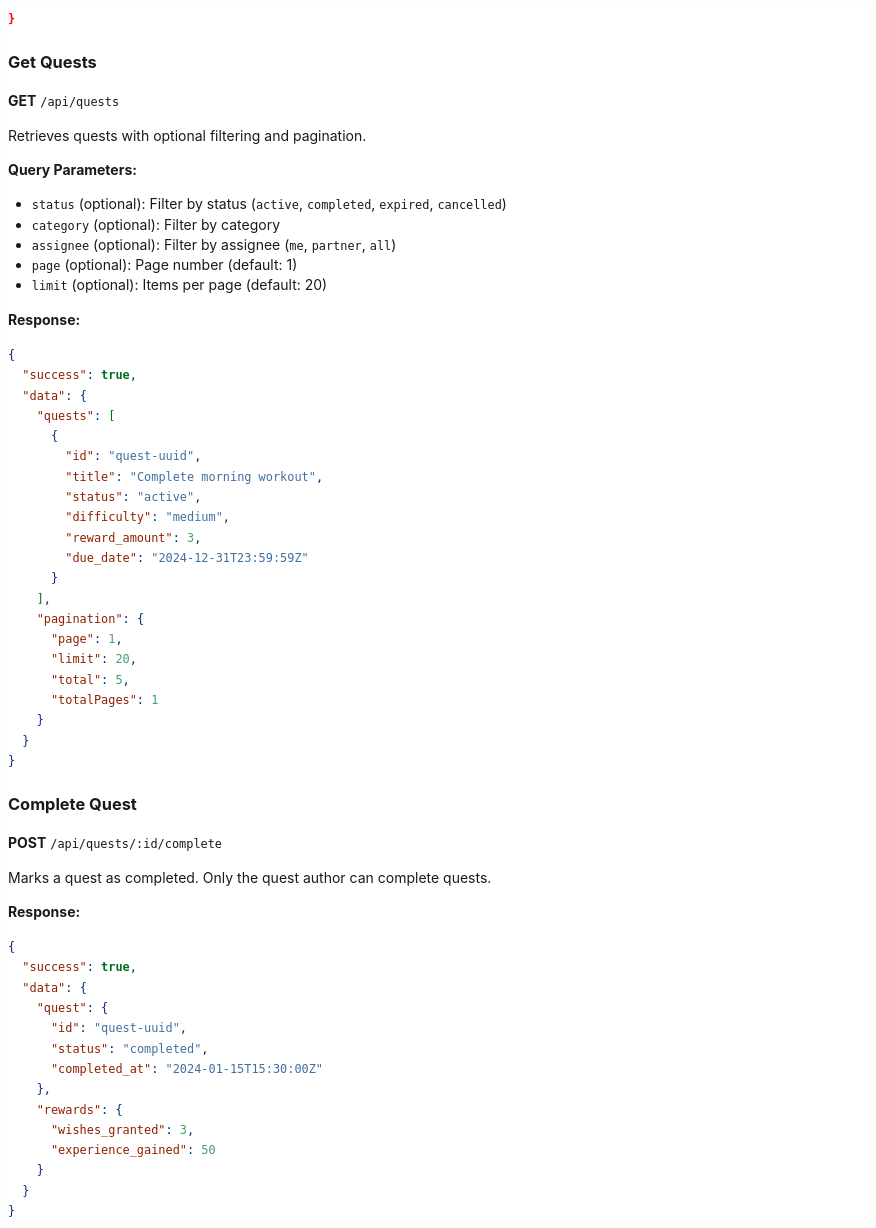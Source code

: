 ```json
}
```

### Get Quests
**GET** `/api/quests`

Retrieves quests with optional filtering and pagination.

**Query Parameters:**
- `status` (optional): Filter by status (`active`, `completed`, `expired`, `cancelled`)
- `category` (optional): Filter by category
- `assignee` (optional): Filter by assignee (`me`, `partner`, `all`)
- `page` (optional): Page number (default: 1)
- `limit` (optional): Items per page (default: 20)

**Response:**
```json
{
  "success": true,
  "data": {
    "quests": [
      {
        "id": "quest-uuid",
        "title": "Complete morning workout",
        "status": "active",
        "difficulty": "medium",
        "reward_amount": 3,
        "due_date": "2024-12-31T23:59:59Z"
      }
    ],
    "pagination": {
      "page": 1,
      "limit": 20,
      "total": 5,
      "totalPages": 1
    }
  }
}
```

### Complete Quest
**POST** `/api/quests/:id/complete`

Marks a quest as completed. Only the quest author can complete quests.

**Response:**
```json
{
  "success": true,
  "data": {
    "quest": {
      "id": "quest-uuid",
      "status": "completed",
      "completed_at": "2024-01-15T15:30:00Z"
    },
    "rewards": {
      "wishes_granted": 3,
      "experience_gained": 50
    }
  }
}
```
